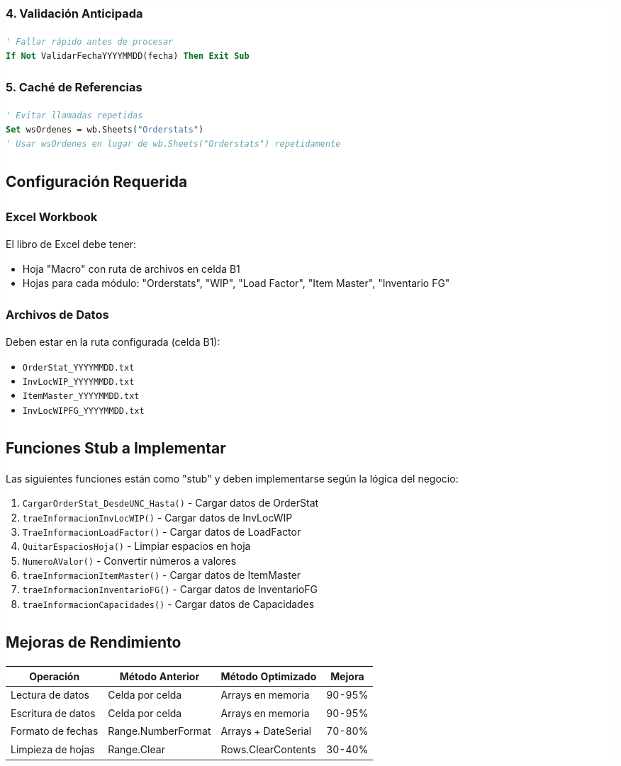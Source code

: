 ### 4. Validación Anticipada
```vb
' Fallar rápido antes de procesar
If Not ValidarFechaYYYYMMDD(fecha) Then Exit Sub
```

### 5. Caché de Referencias
```vb
' Evitar llamadas repetidas
Set wsOrdenes = wb.Sheets("Orderstats")
' Usar wsOrdenes en lugar de wb.Sheets("Orderstats") repetidamente
```

## Configuración Requerida

### Excel Workbook
El libro de Excel debe tener:
- Hoja "Macro" con ruta de archivos en celda B1
- Hojas para cada módulo: "Orderstats", "WIP", "Load Factor", "Item Master", "Inventario FG"

### Archivos de Datos
Deben estar en la ruta configurada (celda B1):
- `OrderStat_YYYYMMDD.txt`
- `InvLocWIP_YYYYMMDD.txt`
- `ItemMaster_YYYYMMDD.txt`
- `InvLocWIPFG_YYYYMMDD.txt`

## Funciones Stub a Implementar

Las siguientes funciones están como "stub" y deben implementarse según la lógica del negocio:

1. `CargarOrderStat_DesdeUNC_Hasta()` - Cargar datos de OrderStat
2. `traeInformacionInvLocWIP()` - Cargar datos de InvLocWIP
3. `TraeInformacionLoadFactor()` - Cargar datos de LoadFactor
4. `QuitarEspaciosHoja()` - Limpiar espacios en hoja
5. `NumeroAValor()` - Convertir números a valores
6. `traeInformacionItemMaster()` - Cargar datos de ItemMaster
7. `traeInformacionInventarioFG()` - Cargar datos de InventarioFG
8. `traeInformacionCapacidades()` - Cargar datos de Capacidades

## Mejoras de Rendimiento

| Operación | Método Anterior | Método Optimizado | Mejora |
|-----------|----------------|-------------------|--------|
| Lectura de datos | Celda por celda | Arrays en memoria | 90-95% |
| Escritura de datos | Celda por celda | Arrays en memoria | 90-95% |
| Formato de fechas | Range.NumberFormat | Arrays + DateSerial | 70-80% |
| Limpieza de hojas | Range.Clear | Rows.ClearContents | 30-40% |

